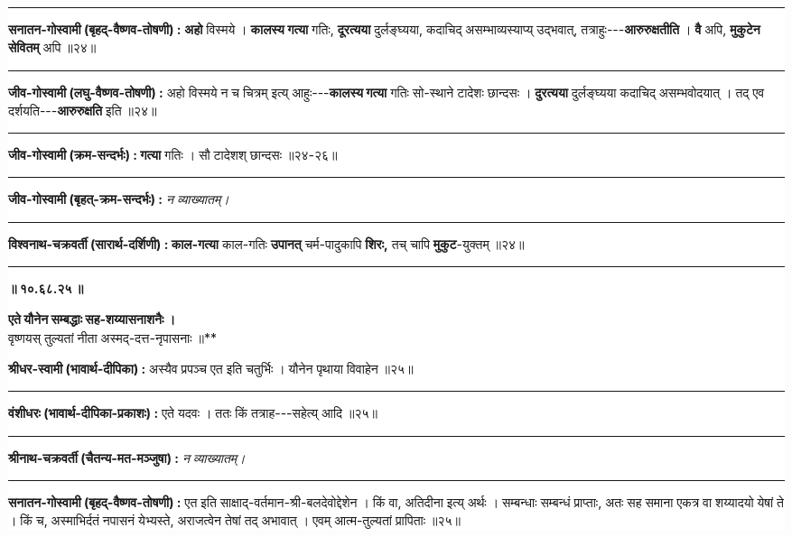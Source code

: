 
______


**सनातन-गोस्वामी (बृहद्-वैष्णव-तोषणी) :** **अहो** विस्मये । **कालस्य गत्या** गतिः, **दूरत्यया** दुर्लङ्घ्यया, कदाचिद् असम्भाव्यस्याप्य् उद्भवात्, तत्राहुः---**आरुरुक्षतीति** । **वै** अपि, **मुकुटेन सेवितम्** अपि ॥२४॥


______


**जीव-गोस्वामी (लघु-वैष्णव-तोषणी) :** अहो विस्मये न च चित्रम् इत्य् आहुः---**कालस्य गत्या** गतिः सो-स्थाने टादेशः छान्दसः । **दुरत्यया** दुर्लङ्घ्यया कदाचिद् असम्भवोदयात् । तद् एव दर्शयति---**आरुरुक्षति** इति ॥२४॥


______


**जीव-गोस्वामी (क्रम-सन्दर्भः) : गत्या** गतिः । सौ टादेशश् छान्दसः ॥२४-२६॥


______


**जीव-गोस्वामी (बृहत्-क्रम-सन्दर्भः) :** *न व्याख्यातम्।*


______


**विश्वनाथ-चक्रवर्ती (सारार्थ-दर्शिणी) : काल-गत्या** काल-गतिः **उपानत्** चर्म-पादुकापि **शिरः,** तच् चापि **मुकुट**-युक्तम् ॥२४॥


______


**॥ १०.६८.२५ ॥**

**एते यौनेन सम्बद्धाः सह-शय्यासनाशनैः ।**  
वृष्णयस् तुल्यतां नीता अस्मद्-दत्त-नृपासनाः ॥**

**श्रीधर-स्वामी (भावार्थ-दीपिका) :** अस्यैव प्रपञ्च एत इति चतुर्भिः । यौनेन पृथाया विवाहेन ॥२५॥


______


**वंशीधरः (भावार्थ-दीपिका-प्रकाशः) :** एते यदवः । ततः किं तत्राह---सहेत्य् आदि ॥२५॥


______


**श्रीनाथ-चक्रवर्ती (चैतन्य-मत-मञ्जुषा) :** *न व्याख्यातम्।*


______


**सनातन-गोस्वामी (बृहद्-वैष्णव-तोषणी) :** एत इति साक्षाद्-वर्तमान-श्री-बलदेवोद्देशेन । किं वा, अतिदीना इत्य् अर्थः । सम्बन्धाः सम्बन्धं प्राप्ताः, अतः सह समाना एकत्र वा शय्यादयो येषां ते । किं च, अस्माभिर्दतं नपासनं येभ्यस्ते, अराजत्वेन तेषां तद् अभावात् । एवम् आत्म-तुल्यतां प्रापिताः ॥२५॥
